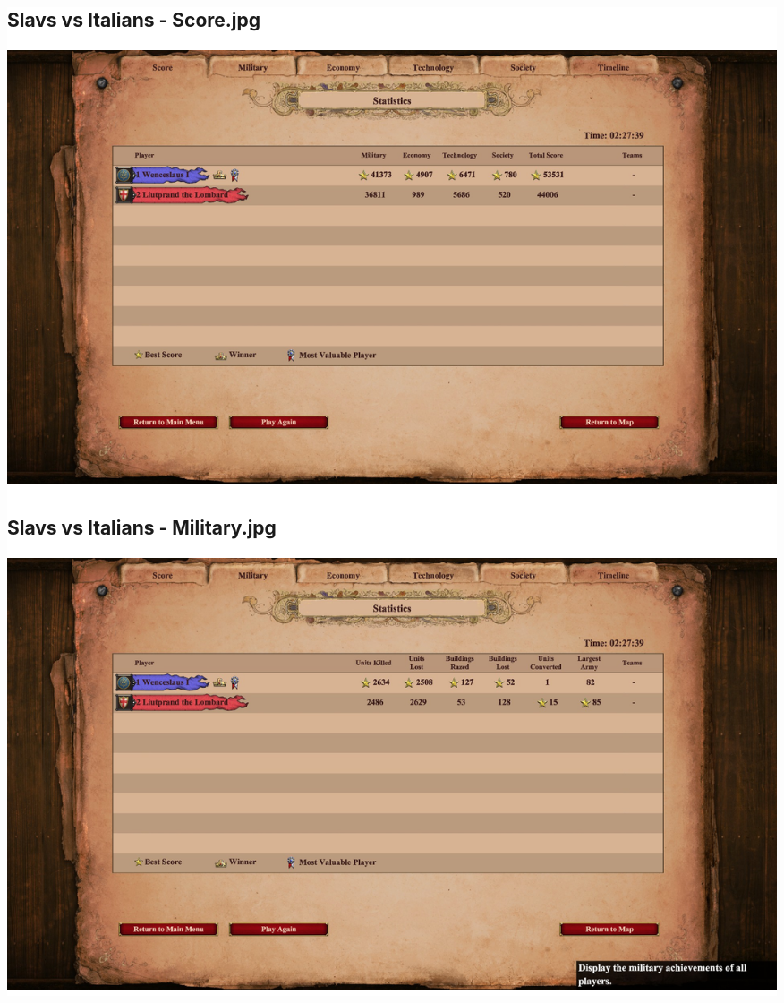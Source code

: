 ## Slavs vs Italians - Score.jpg
![](https://github.com/Patresss/Age-of-Empires-2-DE---AI-League/blob/master/Compressed/Slavs/Slavs%20vs%20Italians%20-%20Score.jpg)

## Slavs vs Italians - Military.jpg
![](https://github.com/Patresss/Age-of-Empires-2-DE---AI-League/blob/master/Compressed/Slavs/Slavs%20vs%20Italians%20-%20Military.jpg)
